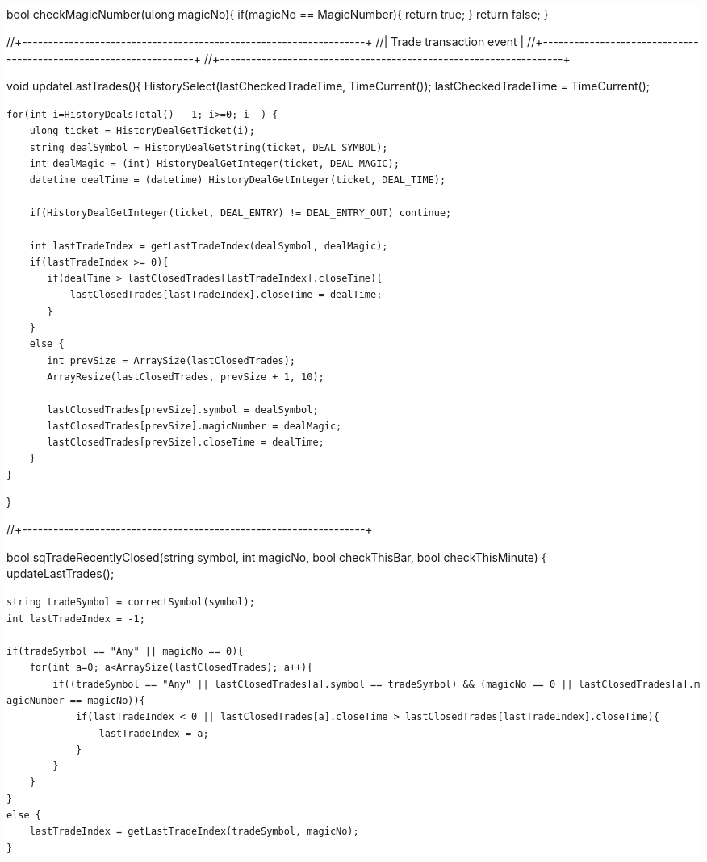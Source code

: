 bool checkMagicNumber(ulong magicNo){
    if(magicNo == MagicNumber){
         return true;
    }
    return false;
}

//+------------------------------------------------------------------+
//| Trade transaction event                                             |
//+------------------------------------------------------------------+
//+------------------------------------------------------------------+

void updateLastTrades(){
    HistorySelect(lastCheckedTradeTime, TimeCurrent());
    lastCheckedTradeTime = TimeCurrent();
    
    for(int i=HistoryDealsTotal() - 1; i>=0; i--) {
        ulong ticket = HistoryDealGetTicket(i);
        string dealSymbol = HistoryDealGetString(ticket, DEAL_SYMBOL);
        int dealMagic = (int) HistoryDealGetInteger(ticket, DEAL_MAGIC);
        datetime dealTime = (datetime) HistoryDealGetInteger(ticket, DEAL_TIME);
      
        if(HistoryDealGetInteger(ticket, DEAL_ENTRY) != DEAL_ENTRY_OUT) continue;
        
        int lastTradeIndex = getLastTradeIndex(dealSymbol, dealMagic);
        if(lastTradeIndex >= 0){
           if(dealTime > lastClosedTrades[lastTradeIndex].closeTime){
               lastClosedTrades[lastTradeIndex].closeTime = dealTime;
           }
        }
        else {
           int prevSize = ArraySize(lastClosedTrades);
           ArrayResize(lastClosedTrades, prevSize + 1, 10);
           
           lastClosedTrades[prevSize].symbol = dealSymbol;
           lastClosedTrades[prevSize].magicNumber = dealMagic;
           lastClosedTrades[prevSize].closeTime = dealTime;
        }
    }
}

//+------------------------------------------------------------------+

bool sqTradeRecentlyClosed(string symbol, int magicNo, bool checkThisBar, bool checkThisMinute) {         
    updateLastTrades();
    
    string tradeSymbol = correctSymbol(symbol);
    int lastTradeIndex = -1;
    
    if(tradeSymbol == "Any" || magicNo == 0){ 
        for(int a=0; a<ArraySize(lastClosedTrades); a++){
            if((tradeSymbol == "Any" || lastClosedTrades[a].symbol == tradeSymbol) && (magicNo == 0 || lastClosedTrades[a].magicNumber == magicNo)){
                if(lastTradeIndex < 0 || lastClosedTrades[a].closeTime > lastClosedTrades[lastTradeIndex].closeTime){
                    lastTradeIndex = a;
                }
            }
        }
    }
    else {
        lastTradeIndex = getLastTradeIndex(tradeSymbol, magicNo);
    }
    